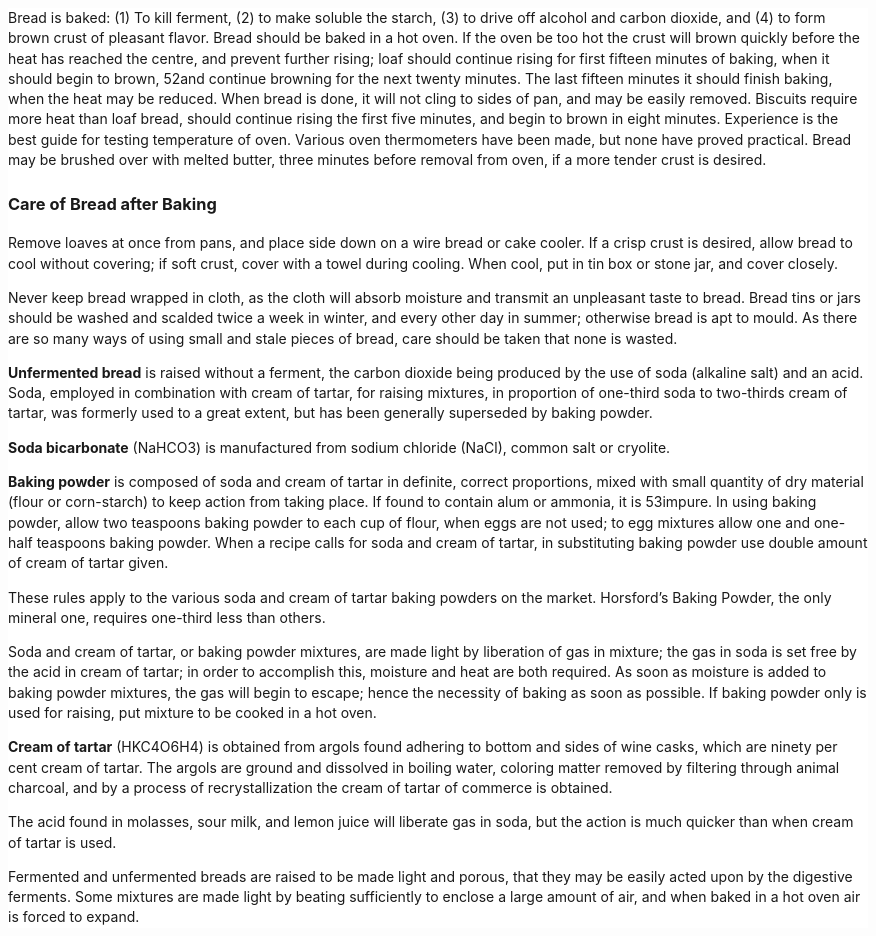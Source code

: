 Bread is baked: (1) To kill ferment, (2) to make soluble the starch, (3) to drive off alcohol and carbon dioxide, and (4) to form brown crust of pleasant flavor. Bread should be baked in a hot oven. If the oven be too hot the crust will brown quickly before the heat has reached the centre, and prevent further rising; loaf should continue rising for first fifteen minutes of baking, when it should begin to brown, 52and continue browning for the next twenty minutes. The last fifteen minutes it should finish baking, when the heat may be reduced. When bread is done, it will not cling to sides of pan, and may be easily removed. Biscuits require more heat than loaf bread, should continue rising the first five minutes, and begin to brown in eight minutes. Experience is the best guide for testing temperature of oven. Various oven thermometers have been made, but none have proved practical. Bread may be brushed over with melted butter, three minutes before removal from oven, if a more tender crust is desired.

### Care of Bread after Baking

Remove loaves at once from pans, and place side down on a wire bread or cake cooler. If a crisp crust is desired, allow bread to cool without covering; if soft crust, cover with a towel during cooling. When cool, put in tin box or stone jar, and cover closely.

Never keep bread wrapped in cloth, as the cloth will absorb moisture and transmit an unpleasant taste to bread. Bread tins or jars should be washed and scalded twice a week in winter, and every other day in summer; otherwise bread is apt to mould. As there are so many ways of using small and stale pieces of bread, care should be taken that none is wasted.

**Unfermented bread** is raised without a ferment, the carbon dioxide being produced by the use of soda (alkaline salt) and an acid. Soda, employed in combination with cream of tartar, for raising mixtures, in proportion of one-third soda to two-thirds cream of tartar, was formerly used to a great extent, but has been generally superseded by baking powder.

**Soda bicarbonate** (NaHCO3) is manufactured from sodium chloride (NaCl), common salt or cryolite.

**Baking powder** is composed of soda and cream of tartar in definite, correct proportions, mixed with small quantity of dry material (flour or corn-starch) to keep action from taking place. If found to contain alum or ammonia, it is 53impure. In using baking powder, allow two teaspoons baking powder to each cup of flour, when eggs are not used; to egg mixtures allow one and one-half teaspoons baking powder. When a recipe calls for soda and cream of tartar, in substituting baking powder use double amount of cream of tartar given.

These rules apply to the various soda and cream of tartar baking powders on the market. Horsford’s Baking Powder, the only mineral one, requires one-third less than others.

Soda and cream of tartar, or baking powder mixtures, are made light by liberation of gas in mixture; the gas in soda is set free by the acid in cream of tartar; in order to accomplish this, moisture and heat are both required. As soon as moisture is added to baking powder mixtures, the gas will begin to escape; hence the necessity of baking as soon as possible. If baking powder only is used for raising, put mixture to be cooked in a hot oven.

**Cream of tartar** (HKC4O6H4) is obtained from argols found adhering to bottom and sides of wine casks, which are ninety per cent cream of tartar. The argols are ground and dissolved in boiling water, coloring matter removed by filtering through animal charcoal, and by a process of recrystallization the cream of tartar of commerce is obtained.

The acid found in molasses, sour milk, and lemon juice will liberate gas in soda, but the action is much quicker than when cream of tartar is used.

Fermented and unfermented breads are raised to be made light and porous, that they may be easily acted upon by the digestive ferments. Some mixtures are made light by beating sufficiently to enclose a large amount of air, and when baked in a hot oven air is forced to expand.
